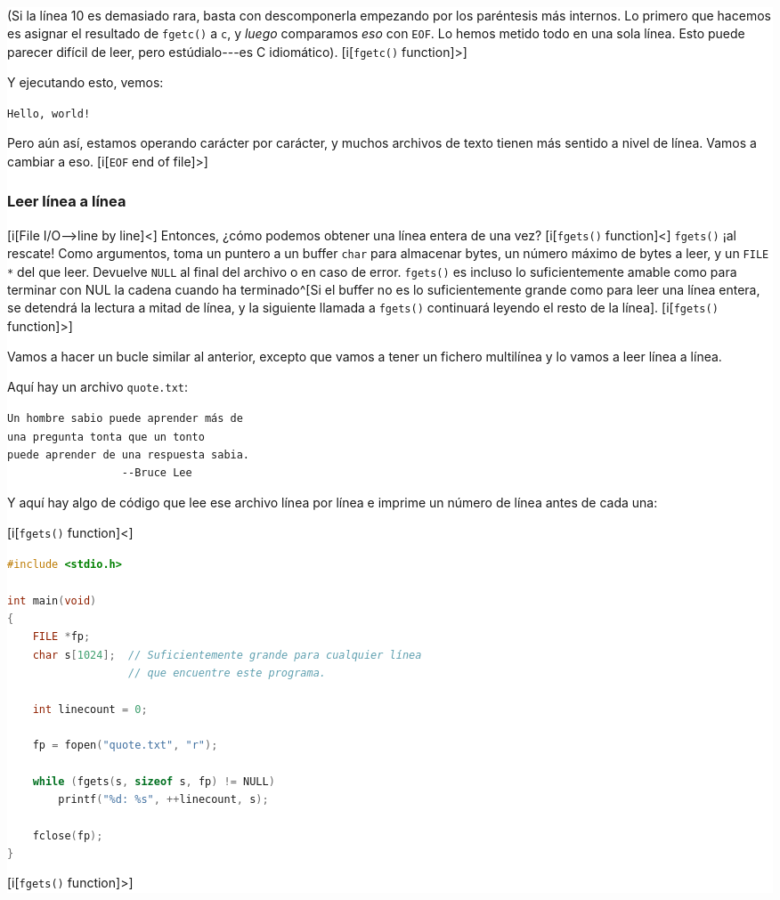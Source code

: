 (Si la línea 10 es demasiado rara, basta con descomponerla empezando por los paréntesis
más internos. Lo primero que hacemos es asignar el resultado de `fgetc()` a `c`, y
_luego_ comparamos _eso_ con `EOF`. Lo hemos metido todo en una sola línea. Esto puede
parecer difícil de leer, pero estúdialo---es C idiomático).
[i[`fgetc()` function]>]

Y ejecutando esto, vemos:

``` {.default}
Hello, world!
```
Pero aún así, estamos operando carácter por carácter, y muchos archivos de texto tienen
más sentido a nivel de línea. Vamos a cambiar a eso.
[i[`EOF` end of file]>]

### Leer línea a línea

[i[File I/O-->line by line]<]
Entonces, ¿cómo podemos obtener una línea entera de una vez?  [i[`fgets()`
function]<]  `fgets()` ¡al rescate! Como argumentos, toma un puntero a un buffer `char`
para almacenar bytes, un número máximo de bytes a leer, y un `FILE*` del que leer.
Devuelve `NULL` al final del archivo o en caso de error. `fgets()` es incluso lo
suficientemente amable como para terminar con NUL la cadena cuando ha
terminado^[Si el buffer no es lo suficientemente grande como para leer una línea entera, se
detendrá la lectura a mitad de línea, y la siguiente llamada a `fgets()` continuará 
leyendo el resto de la línea].
[i[`fgets()` function]>]

Vamos a hacer un bucle similar al anterior, excepto que vamos a tener un fichero multilínea
y lo vamos a leer línea a línea.

Aquí hay un archivo `quote.txt`:

``` {.default}
Un hombre sabio puede aprender más de
una pregunta tonta que un tonto
puede aprender de una respuesta sabia.
                  --Bruce Lee
```

Y aquí hay algo de código que lee ese archivo línea por línea e imprime un número de
línea antes de cada una:

[i[`fgets()` function]<]
``` {.c .numberLines}
#include <stdio.h>

int main(void)
{
    FILE *fp;
    char s[1024];  // Suficientemente grande para cualquier línea
                   // que encuentre este programa.

    int linecount = 0;

    fp = fopen("quote.txt", "r");

    while (fgets(s, sizeof s, fp) != NULL) 
        printf("%d: %s", ++linecount, s);

    fclose(fp);
}
```
[i[`fgets()` function]>]
